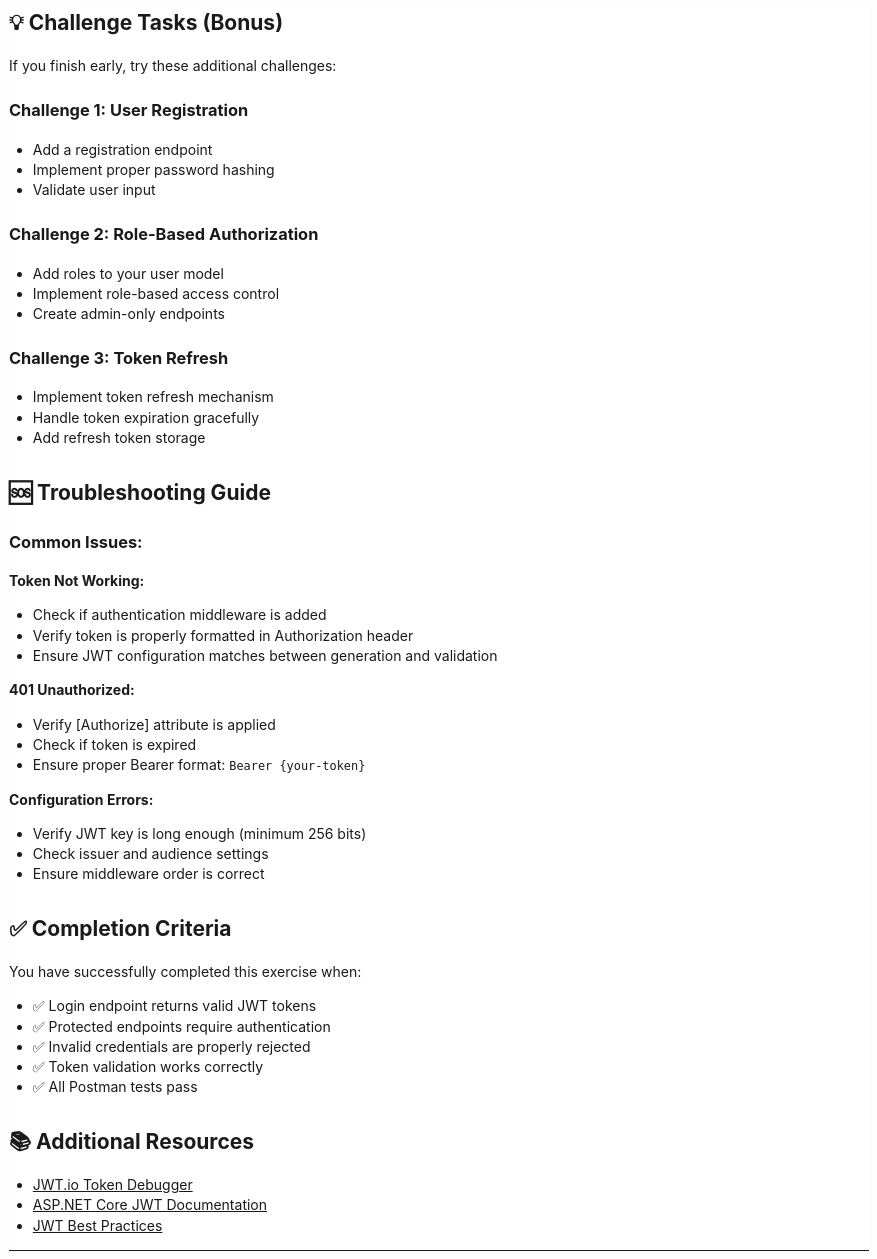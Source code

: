 ## 💡 Challenge Tasks (Bonus)

If you finish early, try these additional challenges:

### Challenge 1: User Registration
- Add a registration endpoint
- Implement proper password hashing
- Validate user input

### Challenge 2: Role-Based Authorization
- Add roles to your user model
- Implement role-based access control
- Create admin-only endpoints

### Challenge 3: Token Refresh
- Implement token refresh mechanism
- Handle token expiration gracefully
- Add refresh token storage

## 🆘 Troubleshooting Guide

### Common Issues:

**Token Not Working:**
- Check if authentication middleware is added
- Verify token is properly formatted in Authorization header
- Ensure JWT configuration matches between generation and validation

**401 Unauthorized:**
- Verify [Authorize] attribute is applied
- Check if token is expired
- Ensure proper Bearer format: `Bearer {your-token}`

**Configuration Errors:**
- Verify JWT key is long enough (minimum 256 bits)
- Check issuer and audience settings
- Ensure middleware order is correct

## ✅ Completion Criteria

You have successfully completed this exercise when:
- ✅ Login endpoint returns valid JWT tokens
- ✅ Protected endpoints require authentication
- ✅ Invalid credentials are properly rejected
- ✅ Token validation works correctly
- ✅ All Postman tests pass

## 📚 Additional Resources

- [JWT.io Token Debugger](https://jwt.io/)
- [ASP.NET Core JWT Documentation](https://docs.microsoft.com/en-us/aspnet/core/security/authentication/jwt-authn)
- [JWT Best Practices](https://tools.ietf.org/html/rfc8725)

---
